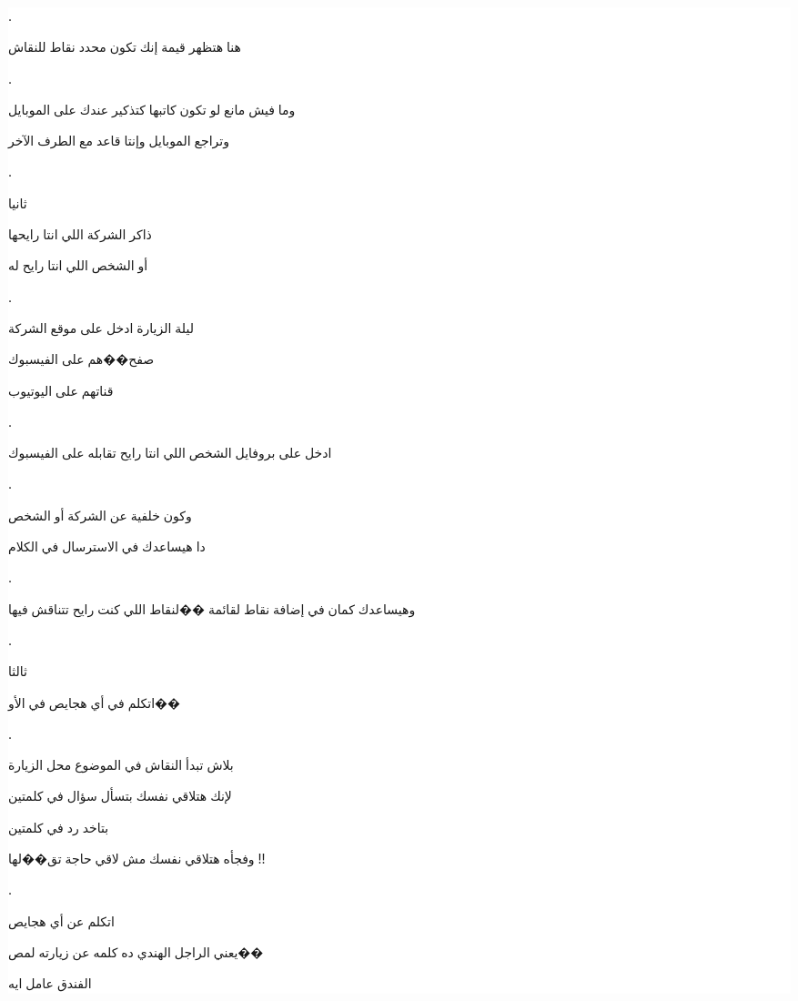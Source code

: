 .

هنا هتظهر قيمة إنك تكون محدد نقاط للنقاش

.

وما فيش مانع لو تكون كاتبها كتذكير عندك على الموبايل

وتراجع الموبايل وإنتا قاعد مع الطرف الآخر

.

ثانيا

ذاكر الشركة اللي انتا رايحها

أو الشخص اللي انتا رايح له

.

ليلة الزيارة ادخل على موقع الشركة

صفح��هم على الفيسبوك

قناتهم على اليوتيوب

.

ادخل على بروفايل الشخص اللي انتا رايح تقابله على الفيسبوك

.

وكون خلفية عن الشركة أو الشخص

دا هيساعدك في الاسترسال في الكلام

.

وهيساعدك كمان في إضافة نقاط لقائمة ��لنقاط اللي كنت رايح تتناقش
فيها

.

ثالثا

اتكلم في أي هجايص في الأو��

.

بلاش تبدأ النقاش في الموضوع محل الزيارة

لإنك هتلاقي نفسك بتسأل سؤال في كلمتين

بتاخد رد في كلمتين

وفجأه هتلاقي نفسك مش لاقي حاجة تق��لها !!

.

اتكلم عن أي هجايص

يعني الراجل الهندي ده كلمه عن زيارته لمص��

الفندق عامل ايه
